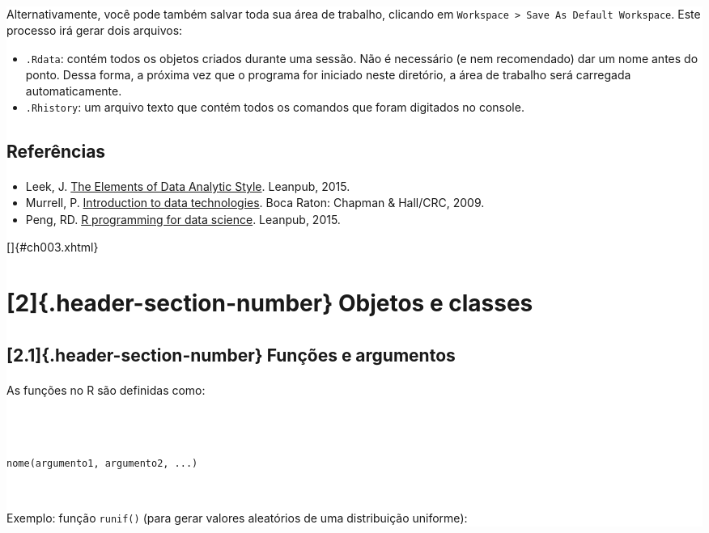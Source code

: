 Alternativamente, você pode também salvar toda sua área de trabalho,
clicando em `Workspace > Save As Default Workspace`. Este processo irá
gerar dois arquivos:

-   `.Rdata`: contém todos os objetos criados durante uma sessão. Não é
    necessário (e nem recomendado) dar um nome antes do ponto. Dessa
    forma, a próxima vez que o programa for iniciado neste diretório, a
    área de trabalho será carregada automaticamente.
-   `.Rhistory`: um arquivo texto que contém todos os comandos que foram
    digitados no console.

 
  

</div>

</div>

<div id="ch002.xhtml#referências" class="section level2 unnumbered">

Referências
-----------

-   Leek, J. [The Elements of Data Analytic
    Style](https://leanpub.com/datastyle). Leanpub, 2015.
-   Murrell, P. [Introduction to data
    technologies](https://www.stat.auckland.ac.nz/~paul/ItDT/HTML). Boca
    Raton: Chapman & Hall/CRC, 2009.
-   Peng, RD. [R programming for data
    science](https://leanpub.com/rprogramming). Leanpub, 2015.



</div>

</div>

[]{#ch003.xhtml}

<div id="ch003.xhtml#objetos-e-classes" class="section level1">

[2]{.header-section-number} Objetos e classes
=============================================

<div id="ch003.xhtml#funções-e-argumentos" class="section level2">

[2.1]{.header-section-number} Funções e argumentos
--------------------------------------------------

As funções no R são definidas como:

<div class="sourceCode">

``` {.sourceCode .r}
nome(argumento1, argumento2, ...)
```

</div>

Exemplo: função `runif()` (para gerar valores aleatórios de uma
distribuição uniforme):
